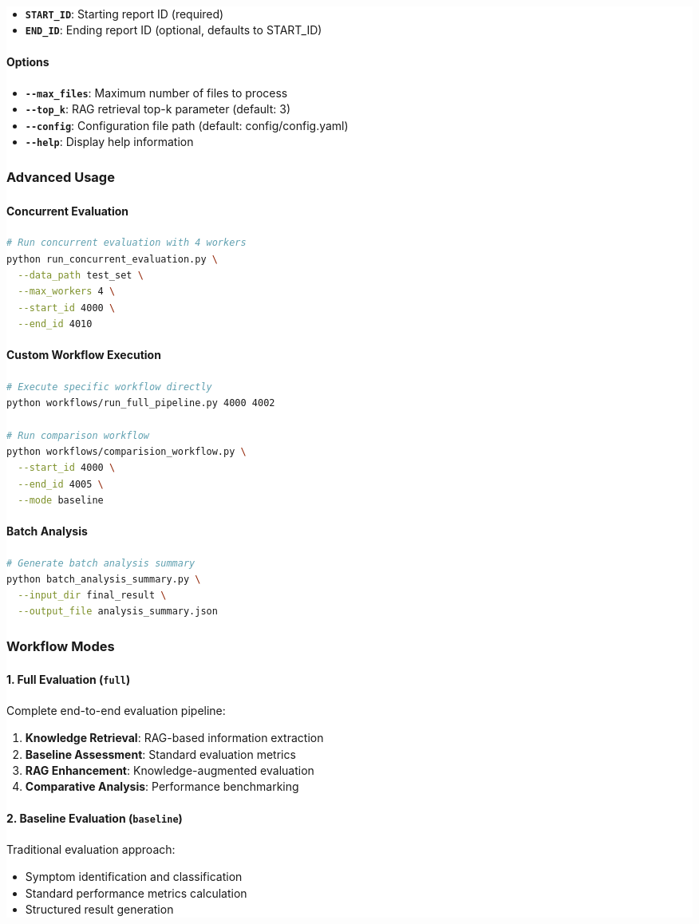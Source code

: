 - **`START_ID`**: Starting report ID (required)
- **`END_ID`**: Ending report ID (optional, defaults to START_ID)

#### Options

- **`--max_files`**: Maximum number of files to process
- **`--top_k`**: RAG retrieval top-k parameter (default: 3)
- **`--config`**: Configuration file path (default: config/config.yaml)
- **`--help`**: Display help information

### Advanced Usage

#### Concurrent Evaluation
```bash
# Run concurrent evaluation with 4 workers
python run_concurrent_evaluation.py \
  --data_path test_set \
  --max_workers 4 \
  --start_id 4000 \
  --end_id 4010
```

#### Custom Workflow Execution
```bash
# Execute specific workflow directly
python workflows/run_full_pipeline.py 4000 4002

# Run comparison workflow
python workflows/comparision_workflow.py \
  --start_id 4000 \
  --end_id 4005 \
  --mode baseline
```

#### Batch Analysis
```bash
# Generate batch analysis summary
python batch_analysis_summary.py \
  --input_dir final_result \
  --output_file analysis_summary.json
```

### Workflow Modes

#### 1. Full Evaluation (`full`)
Complete end-to-end evaluation pipeline:
1. **Knowledge Retrieval**: RAG-based information extraction
2. **Baseline Assessment**: Standard evaluation metrics
3. **RAG Enhancement**: Knowledge-augmented evaluation
4. **Comparative Analysis**: Performance benchmarking

#### 2. Baseline Evaluation (`baseline`)
Traditional evaluation approach:
- Symptom identification and classification
- Standard performance metrics calculation
- Structured result generation
